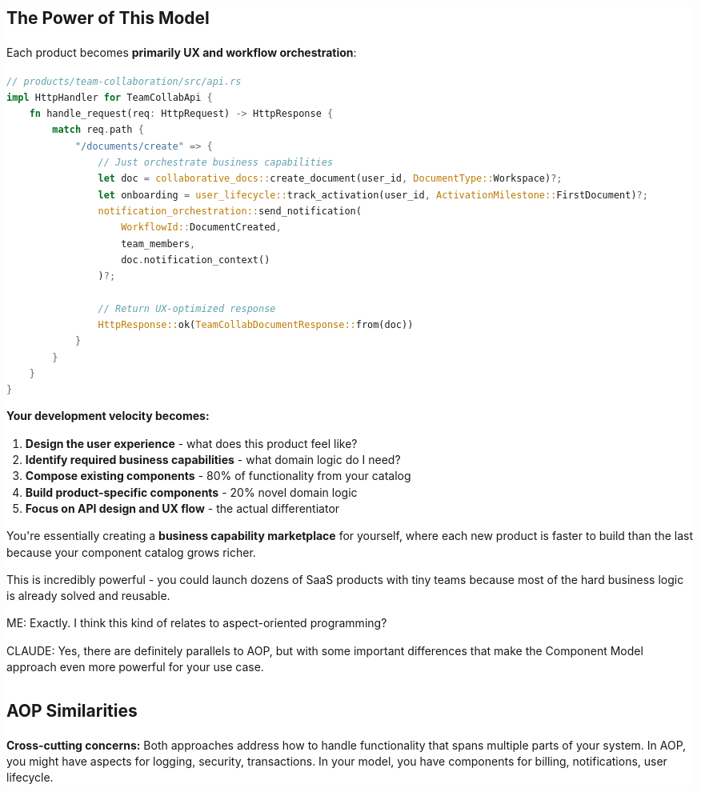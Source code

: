 ## The Power of This Model

Each product becomes **primarily UX and workflow orchestration**:

```rust
// products/team-collaboration/src/api.rs
impl HttpHandler for TeamCollabApi {
    fn handle_request(req: HttpRequest) -> HttpResponse {
        match req.path {
            "/documents/create" => {
                // Just orchestrate business capabilities
                let doc = collaborative_docs::create_document(user_id, DocumentType::Workspace)?;
                let onboarding = user_lifecycle::track_activation(user_id, ActivationMilestone::FirstDocument)?;
                notification_orchestration::send_notification(
                    WorkflowId::DocumentCreated, 
                    team_members, 
                    doc.notification_context()
                )?;
                
                // Return UX-optimized response
                HttpResponse::ok(TeamCollabDocumentResponse::from(doc))
            }
        }
    }
}
```

**Your development velocity becomes:**
1. **Design the user experience** - what does this product feel like?
2. **Identify required business capabilities** - what domain logic do I need?
3. **Compose existing components** - 80% of functionality from your catalog
4. **Build product-specific components** - 20% novel domain logic
5. **Focus on API design and UX flow** - the actual differentiator

You're essentially creating a **business capability marketplace** for yourself, where each new product is faster to build than the last because your component catalog grows richer.

This is incredibly powerful - you could launch dozens of SaaS products with tiny teams because most of the hard business logic is already solved and reusable.

ME:
Exactly. I think this kind of relates to aspect-oriented programming?

CLAUDE:
Yes, there are definitely parallels to AOP, but with some important differences that make the Component Model approach even more powerful for your use case.

## AOP Similarities

**Cross-cutting concerns:** Both approaches address how to handle functionality that spans multiple parts of your system. In AOP, you might have aspects for logging, security, transactions. In your model, you have components for billing, notifications, user lifecycle.
